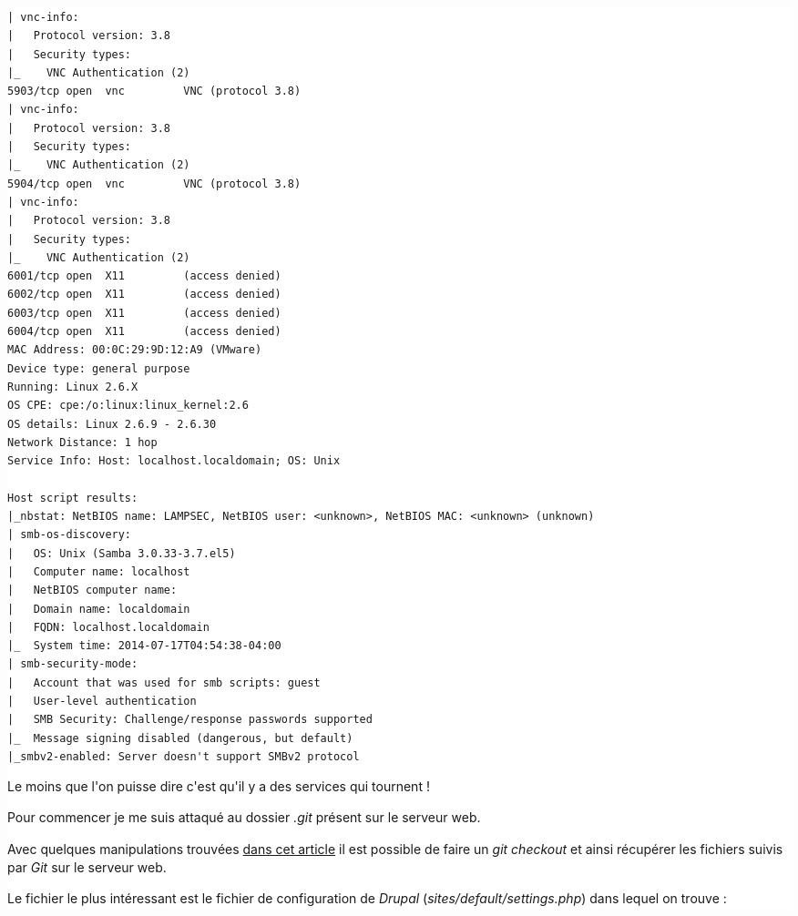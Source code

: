 ```plain
| vnc-info: 
|   Protocol version: 3.8
|   Security types: 
|_    VNC Authentication (2)
5903/tcp open  vnc         VNC (protocol 3.8)
| vnc-info: 
|   Protocol version: 3.8
|   Security types: 
|_    VNC Authentication (2)
5904/tcp open  vnc         VNC (protocol 3.8)
| vnc-info: 
|   Protocol version: 3.8
|   Security types: 
|_    VNC Authentication (2)
6001/tcp open  X11         (access denied)
6002/tcp open  X11         (access denied)
6003/tcp open  X11         (access denied)
6004/tcp open  X11         (access denied)
MAC Address: 00:0C:29:9D:12:A9 (VMware)
Device type: general purpose
Running: Linux 2.6.X
OS CPE: cpe:/o:linux:linux_kernel:2.6
OS details: Linux 2.6.9 - 2.6.30
Network Distance: 1 hop
Service Info: Host: localhost.localdomain; OS: Unix

Host script results:
|_nbstat: NetBIOS name: LAMPSEC, NetBIOS user: <unknown>, NetBIOS MAC: <unknown> (unknown)
| smb-os-discovery: 
|   OS: Unix (Samba 3.0.33-3.7.el5)
|   Computer name: localhost
|   NetBIOS computer name: 
|   Domain name: localdomain
|   FQDN: localhost.localdomain
|_  System time: 2014-07-17T04:54:38-04:00
| smb-security-mode: 
|   Account that was used for smb scripts: guest
|   User-level authentication
|   SMB Security: Challenge/response passwords supported
|_  Message signing disabled (dangerous, but default)
|_smbv2-enabled: Server doesn't support SMBv2 protocol
```

Le moins que l'on puisse dire c'est qu'il y a des services qui tournent !  

Pour commencer je me suis attaqué au dossier *.git* présent sur le serveur web.  

Avec quelques manipulations trouvées [dans cet article](http://mxey.wordpress.com/2012/09/02/leaving-a-git-repository-in-the-document-root/) il est possible de faire un *git checkout* et ainsi récupérer les fichiers suivis par *Git* sur le serveur web.  

Le fichier le plus intéressant est le fichier de configuration de *Drupal* (*sites/default/settings.php*) dans lequel on trouve :  
